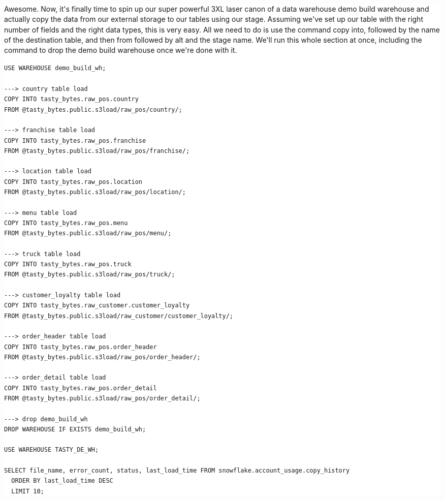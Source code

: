 Awesome. Now, it's finally time to spin up our super powerful 3XL laser canon of a data warehouse demo build warehouse and actually copy the data from our external storage to our tables using our stage. Assuming we've set up our table with the right number of fields and the right data types, this is very easy. All we need to do is use the command copy into, followed by the name of the destination table, and then from followed by alt and the stage name. We'll run this whole section at once, including the command to drop the demo build warehouse once we're done with it.

```
USE WAREHOUSE demo_build_wh;

---> country table load
COPY INTO tasty_bytes.raw_pos.country
FROM @tasty_bytes.public.s3load/raw_pos/country/;

---> franchise table load
COPY INTO tasty_bytes.raw_pos.franchise
FROM @tasty_bytes.public.s3load/raw_pos/franchise/;

---> location table load
COPY INTO tasty_bytes.raw_pos.location
FROM @tasty_bytes.public.s3load/raw_pos/location/;

---> menu table load
COPY INTO tasty_bytes.raw_pos.menu
FROM @tasty_bytes.public.s3load/raw_pos/menu/;

---> truck table load
COPY INTO tasty_bytes.raw_pos.truck
FROM @tasty_bytes.public.s3load/raw_pos/truck/;

---> customer_loyalty table load
COPY INTO tasty_bytes.raw_customer.customer_loyalty
FROM @tasty_bytes.public.s3load/raw_customer/customer_loyalty/;

---> order_header table load
COPY INTO tasty_bytes.raw_pos.order_header
FROM @tasty_bytes.public.s3load/raw_pos/order_header/;

---> order_detail table load
COPY INTO tasty_bytes.raw_pos.order_detail
FROM @tasty_bytes.public.s3load/raw_pos/order_detail/;

---> drop demo_build_wh
DROP WAREHOUSE IF EXISTS demo_build_wh;

USE WAREHOUSE TASTY_DE_WH;

SELECT file_name, error_count, status, last_load_time FROM snowflake.account_usage.copy_history
  ORDER BY last_load_time DESC
  LIMIT 10;
```
